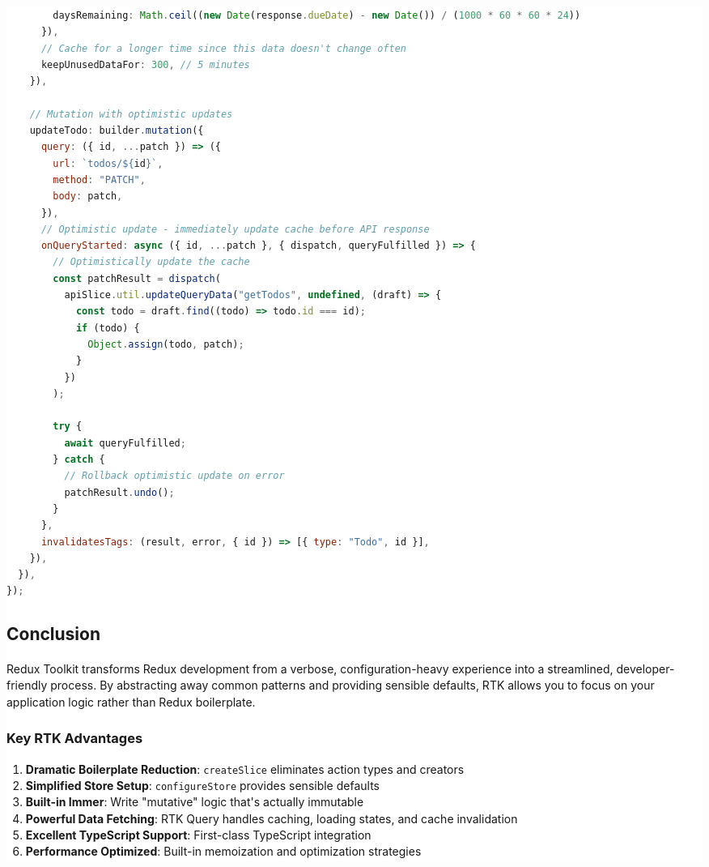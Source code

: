 ```javascript
        daysRemaining: Math.ceil((new Date(response.dueDate) - new Date()) / (1000 * 60 * 60 * 24))
      }),
      // Cache for a longer time since this data doesn't change often
      keepUnusedDataFor: 300, // 5 minutes
    }),

    // Mutation with optimistic updates
    updateTodo: builder.mutation({
      query: ({ id, ...patch }) => ({
        url: `todos/${id}`,
        method: "PATCH",
        body: patch,
      }),
      // Optimistic update - immediately update cache before API response
      onQueryStarted: async ({ id, ...patch }, { dispatch, queryFulfilled }) => {
        // Optimistically update the cache
        const patchResult = dispatch(
          apiSlice.util.updateQueryData("getTodos", undefined, (draft) => {
            const todo = draft.find((todo) => todo.id === id);
            if (todo) {
              Object.assign(todo, patch);
            }
          })
        );

        try {
          await queryFulfilled;
        } catch {
          // Rollback optimistic update on error
          patchResult.undo();
        }
      },
      invalidatesTags: (result, error, { id }) => [{ type: "Todo", id }],
    }),
  }),
});
```

## Conclusion

Redux Toolkit transforms Redux development from a verbose, configuration-heavy experience into a streamlined, developer-friendly process. By abstracting away common patterns and providing sensible defaults, RTK allows you to focus on your application logic rather than Redux boilerplate.

### Key RTK Advantages

1. **Dramatic Boilerplate Reduction**: `createSlice` eliminates action types and creators
2. **Simplified Store Setup**: `configureStore` provides sensible defaults
3. **Built-in Immer**: Write "mutative" logic that's actually immutable
4. **Powerful Data Fetching**: RTK Query handles caching, loading states, and cache invalidation
5. **Excellent TypeScript Support**: First-class TypeScript integration
6. **Performance Optimized**: Built-in memoization and optimization strategies

